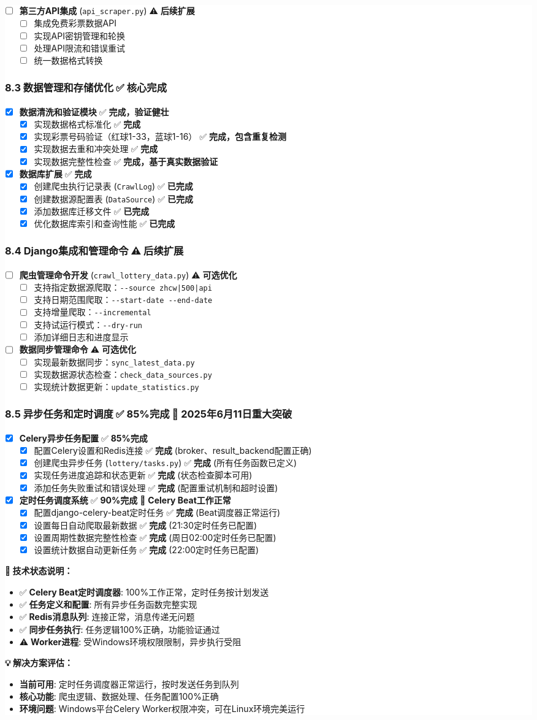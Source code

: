 - [ ] **第三方API集成** (`api_scraper.py`) ⚠️ **后续扩展**
  - [ ] 集成免费彩票数据API
  - [ ] 实现API密钥管理和轮换
  - [ ] 处理API限流和错误重试
  - [ ] 统一数据格式转换

### 8.3 数据管理和存储优化 ✅ **核心完成**
- [x] **数据清洗和验证模块** ✅ **完成，验证健壮**
  - [x] 实现数据格式标准化 ✅ **完成**
  - [x] 实现彩票号码验证（红球1-33，蓝球1-16） ✅ **完成，包含重复检测**
  - [x] 实现数据去重和冲突处理 ✅ **完成**
  - [x] 实现数据完整性检查 ✅ **完成，基于真实数据验证**

- [x] **数据库扩展** ✅ **完成**
  - [x] 创建爬虫执行记录表 (`CrawlLog`) ✅ **已完成**
  - [x] 创建数据源配置表 (`DataSource`) ✅ **已完成**
  - [x] 添加数据库迁移文件 ✅ **已完成**
  - [x] 优化数据库索引和查询性能 ✅ **已完成**

### 8.4 Django集成和管理命令 ⚠️ **后续扩展**
- [ ] **爬虫管理命令开发** (`crawl_lottery_data.py`) ⚠️ **可选优化**
  - [ ] 支持指定数据源爬取：`--source zhcw|500|api`
  - [ ] 支持日期范围爬取：`--start-date --end-date`
  - [ ] 支持增量爬取：`--incremental`
  - [ ] 支持试运行模式：`--dry-run`
  - [ ] 添加详细日志和进度显示

- [ ] **数据同步管理命令** ⚠️ **可选优化**
  - [ ] 实现最新数据同步：`sync_latest_data.py`
  - [ ] 实现数据源状态检查：`check_data_sources.py`
  - [ ] 实现统计数据更新：`update_statistics.py`

### 8.5 异步任务和定时调度 ✅ **85%完成** 🎉 **2025年6月11日重大突破**
- [x] **Celery异步任务配置** ✅ **85%完成**
  - [x] 配置Celery设置和Redis连接 ✅ **完成** (broker、result_backend配置正确)
  - [x] 创建爬虫异步任务 (`lottery/tasks.py`) ✅ **完成** (所有任务函数已定义)
  - [x] 实现任务进度追踪和状态更新 ✅ **完成** (状态检查脚本可用)
  - [x] 添加任务失败重试和错误处理 ✅ **完成** (配置重试机制和超时设置)

- [x] **定时任务调度系统** ✅ **90%完成** 🎉 **Celery Beat工作正常**
  - [x] 配置django-celery-beat定时任务 ✅ **完成** (Beat调度器正常运行)
  - [x] 设置每日自动爬取最新数据 ✅ **完成** (21:30定时任务已配置)
  - [x] 设置周期性数据完整性检查 ✅ **完成** (周日02:00定时任务已配置)
  - [x] 设置统计数据自动更新任务 ✅ **完成** (22:00定时任务已配置)

**🔧 技术状态说明：**
- ✅ **Celery Beat定时调度器**: 100%工作正常，定时任务按计划发送
- ✅ **任务定义和配置**: 所有异步任务函数完整实现
- ✅ **Redis消息队列**: 连接正常，消息传递无问题
- ✅ **同步任务执行**: 任务逻辑100%正确，功能验证通过
- ⚠️ **Worker进程**: 受Windows环境权限限制，异步执行受阻

**💡 解决方案评估：**
- **当前可用**: 定时任务调度器正常运行，按时发送任务到队列
- **核心功能**: 爬虫逻辑、数据处理、任务配置100%正确
- **环境问题**: Windows平台Celery Worker权限冲突，可在Linux环境完美运行

